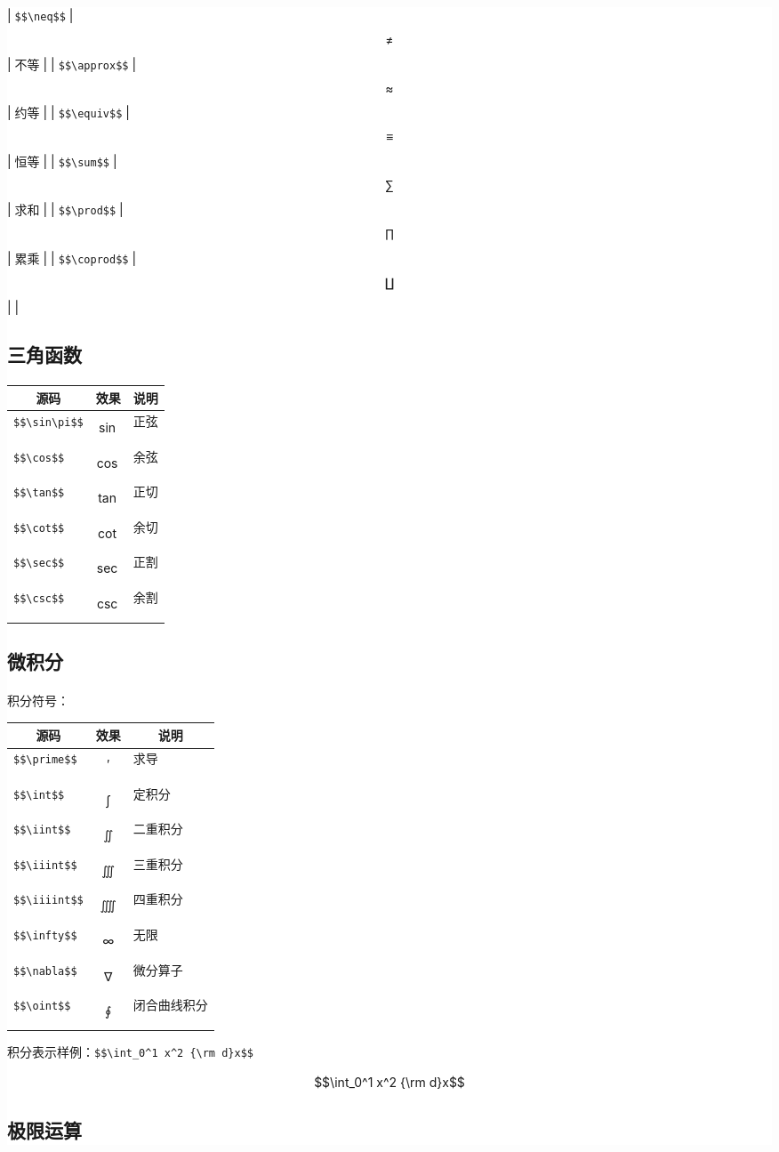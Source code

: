 | `$$\neq$$`       | $$\neq$$       | 不等       |
| `$$\approx$$`    | $$\approx$$    | 约等       |
| `$$\equiv$$`     | $$\equiv$$     | 恒等       |
| `$$\sum$$`       | $$\sum$$       | 求和       |
| `$$\prod$$`      | $$\prod$$      | 累乘       |
| `$$\coprod$$`    | $$\coprod$$    |            |


## 三角函数

| 源码          | 效果     | 说明 |
| ------------- | -------- | ---- |
| `$$\sin\pi$$` | $$\sin$$ | 正弦 |
| `$$\cos$$`    | $$\cos$$ | 余弦 |
| `$$\tan$$`    | $$\tan$$ | 正切 |
| `$$\cot$$`    | $$\cot$$ | 余切 |
| `$$\sec$$`    | $$\sec$$ | 正割 |
| `$$\csc$$`    | $$\csc$$ | 余割 |

## 微积分

积分符号：

| 源码          | 效果        | 说明     |
| ------------- | ----------- | -------- |
| `$$\prime$$`  | $$\prime$$  | 求导     |
| `$$\int$$`    | $$\int$$    | 定积分   |
| `$$\iint$$`   | $$\iint$$   | 二重积分 |
| `$$\iiint$$`  | $$\iiint$$  | 三重积分 |
| `$$\iiiint$$` | $$\iiiint$$ | 四重积分 |
| `$$\infty$$`  | $$\infty$$  | 无限     |
| `$$\nabla$$`  | $$\nabla$$  | 微分算子 |
| `$$\oint$$`   | $$\oint$$   | 闭合曲线积分 |

积分表示样例：`$$\int_0^1 x^2 {\rm d}x$$`

$$\int_0^1 x^2 {\rm d}x$$

## 极限运算
